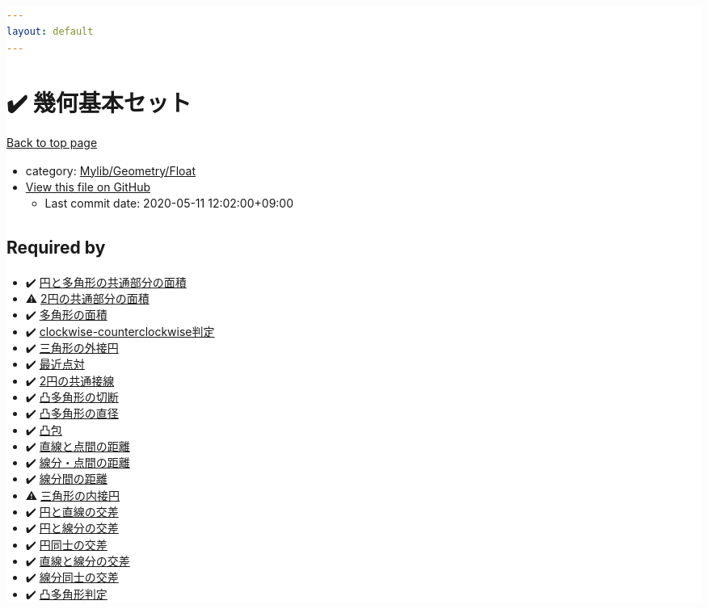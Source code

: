 ```yaml
---
layout: default
---
```



<script type="text/javascript" async
  src="https://cdnjs.cloudflare.com/ajax/libs/mathjax/2.7.5/MathJax.js?config=TeX-MML-AM_CHTML">
</script>
<script type="text/x-mathjax-config">
  MathJax.Hub.Config({
    TeX: { equationNumbers: { autoNumber: "AMS" }},
    tex2jax: {
      inlineMath: [ ['$','$'] ],
      processEscapes: true
    },
    "HTML-CSS": { matchFontHeight: false },
    displayAlign: "left",
    displayIndent: "2em"
  });
</script>

<script type="text/javascript" src="https://cdnjs.cloudflare.com/ajax/libs/jquery/3.4.1/jquery.min.js"></script>
<script src="https://cdn.jsdelivr.net/npm/jquery-balloon-js@1.1.2/jquery.balloon.min.js" integrity="sha256-ZEYs9VrgAeNuPvs15E39OsyOJaIkXEEt10fzxJ20+2I=" crossorigin="anonymous"></script>
<script type="text/javascript" src="../../../../assets/js/copy-button.js"></script>
<link rel="stylesheet" href="../../../../assets/css/copy-button.css" />


# :heavy_check_mark: 幾何基本セット

<a href="../../../../index.html">Back to top page</a>

* category: <a href="../../../../index.html#090220fbd726178f7b9d402d3ae3f683">Mylib/Geometry/Float</a>
* <a href="{{ site.github.repository_url }}/blob/master/Mylib/Geometry/Float/geometry_template.cpp">View this file on GitHub</a>
    - Last commit date: 2020-05-11 12:02:00+09:00




## Required by

* :heavy_check_mark: <a href="area_intersection_of_circle_and_polygon.cpp.html">円と多角形の共通部分の面積</a>
* :warning: <a href="area_intersection_of_circles.cpp.html">2円の共通部分の面積</a>
* :heavy_check_mark: <a href="area_polygon.cpp.html">多角形の面積</a>
* :heavy_check_mark: <a href="ccw.cpp.html">clockwise-counterclockwise判定</a>
* :heavy_check_mark: <a href="circumscribed_circle_of_triangle.cpp.html">三角形の外接円</a>
* :heavy_check_mark: <a href="closest_pair.cpp.html">最近点対</a>
* :heavy_check_mark: <a href="common_tangent_of_circles.cpp.html">2円の共通接線</a>
* :heavy_check_mark: <a href="convex_cut.cpp.html">凸多角形の切断</a>
* :heavy_check_mark: <a href="convex_diameter.cpp.html">凸多角形の直径</a>
* :heavy_check_mark: <a href="convex_hull.cpp.html">凸包</a>
* :heavy_check_mark: <a href="distance_line_point.cpp.html">直線と点間の距離</a>
* :heavy_check_mark: <a href="distance_segment_point.cpp.html">線分・点間の距離</a>
* :heavy_check_mark: <a href="distance_segments.cpp.html">線分間の距離</a>
* :warning: <a href="inscribed_circle_of_triangle.cpp.html">三角形の内接円</a>
* :heavy_check_mark: <a href="intersect_circle_line.cpp.html">円と直線の交差</a>
* :heavy_check_mark: <a href="intersect_circle_segment.cpp.html">円と線分の交差</a>
* :heavy_check_mark: <a href="intersect_circles.cpp.html">円同士の交差</a>
* :heavy_check_mark: <a href="intersect_line_segment.cpp.html">直線と線分の交差</a>
* :heavy_check_mark: <a href="intersect_segments.cpp.html">線分同士の交差</a>
* :heavy_check_mark: <a href="is_convex.cpp.html">凸多角形判定</a>